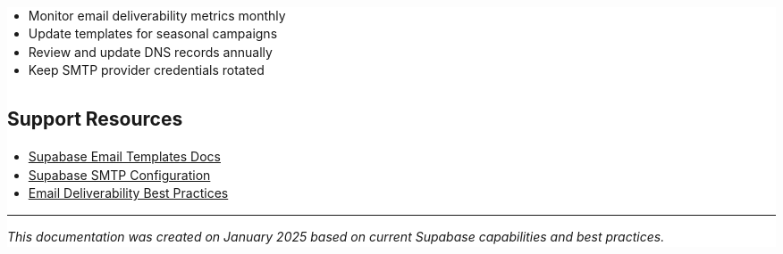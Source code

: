 - Monitor email deliverability metrics monthly
- Update templates for seasonal campaigns
- Review and update DNS records annually
- Keep SMTP provider credentials rotated

## Support Resources

- [Supabase Email Templates Docs](https://supabase.com/docs/guides/auth/auth-email-templates)
- [Supabase SMTP Configuration](https://supabase.com/docs/guides/auth/auth-smtp)
- [Email Deliverability Best Practices](https://sendlayer.com/blog/supabase-custom-smtp-and-email-configuration-guide/)

---

*This documentation was created on January 2025 based on current Supabase capabilities and best practices.*